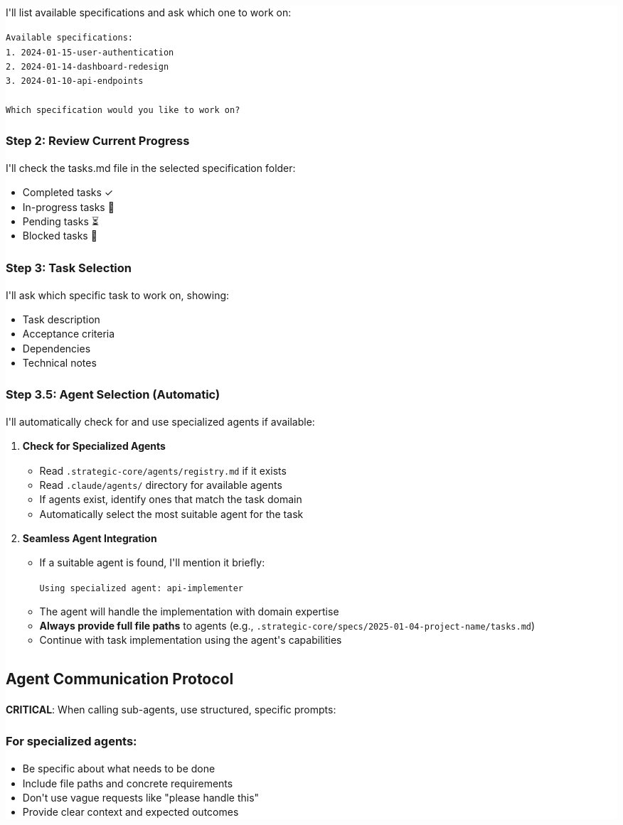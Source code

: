 I'll list available specifications and ask which one to work on:

```
Available specifications:
1. 2024-01-15-user-authentication
2. 2024-01-14-dashboard-redesign
3. 2024-01-10-api-endpoints

Which specification would you like to work on?
```

### Step 2: Review Current Progress

I'll check the tasks.md file in the selected specification folder:
- Completed tasks ✓
- In-progress tasks 🔄
- Pending tasks ⏳
- Blocked tasks 🚫

### Step 3: Task Selection

I'll ask which specific task to work on, showing:
- Task description
- Acceptance criteria
- Dependencies
- Technical notes

### Step 3.5: Agent Selection (Automatic)

I'll automatically check for and use specialized agents if available:

1. **Check for Specialized Agents**
   - Read `.strategic-core/agents/registry.md` if it exists
   - Read `.claude/agents/` directory for available agents
   - If agents exist, identify ones that match the task domain
   - Automatically select the most suitable agent for the task

2. **Seamless Agent Integration**
   - If a suitable agent is found, I'll mention it briefly:
     ```
     Using specialized agent: api-implementer
     ```
   - The agent will handle the implementation with domain expertise
   - **Always provide full file paths** to agents (e.g., `.strategic-core/specs/2025-01-04-project-name/tasks.md`)
   - Continue with task implementation using the agent's capabilities

## Agent Communication Protocol

**CRITICAL**: When calling sub-agents, use structured, specific prompts:

### For specialized agents:
- Be specific about what needs to be done
- Include file paths and concrete requirements
- Don't use vague requests like "please handle this"
- Provide clear context and expected outcomes
